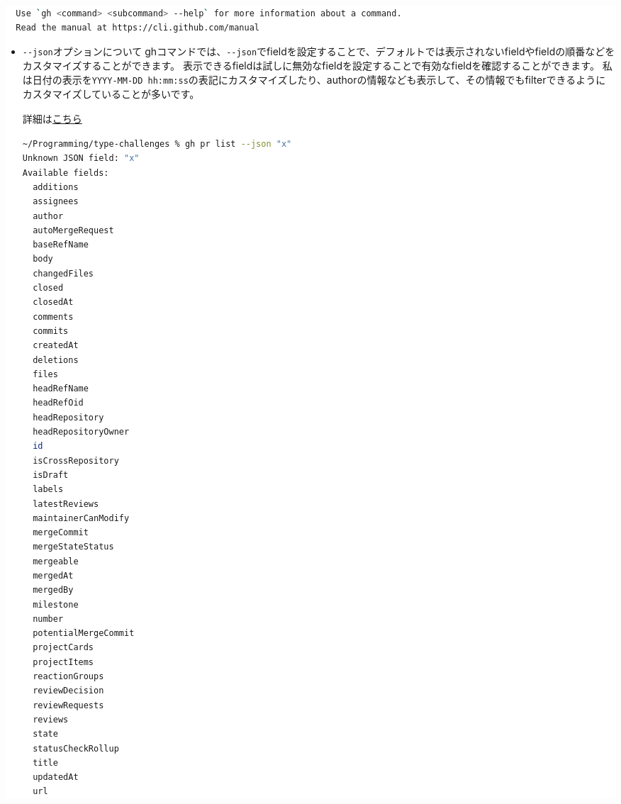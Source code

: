 ```sh
  Use `gh <command> <subcommand> --help` for more information about a command.
  Read the manual at https://cli.github.com/manual


```

- `--json`オプションについて
  ghコマンドでは、`--json`でfieldを設定することで、デフォルトでは表示されないfieldやfieldの順番などをカスタマイズすることができます。
  表示できるfieldは試しに無効なfieldを設定することで有効なfieldを確認することができます。
  私は日付の表示を`YYYY-MM-DD hh:mm:ss`の表記にカスタマイズしたり、authorの情報なども表示して、その情報でもfilterできるようにカスタマイズしていることが多いです。

  詳細は[こちら](https://cli.github.com/manual/gh_help_formatting)

  ```sh
  ~/Programming/type-challenges % gh pr list --json "x"
  Unknown JSON field: "x"
  Available fields:
    additions
    assignees
    author
    autoMergeRequest
    baseRefName
    body
    changedFiles
    closed
    closedAt
    comments
    commits
    createdAt
    deletions
    files
    headRefName
    headRefOid
    headRepository
    headRepositoryOwner
    id
    isCrossRepository
    isDraft
    labels
    latestReviews
    maintainerCanModify
    mergeCommit
    mergeStateStatus
    mergeable
    mergedAt
    mergedBy
    milestone
    number
    potentialMergeCommit
    projectCards
    projectItems
    reactionGroups
    reviewDecision
    reviewRequests
    reviews
    state
    statusCheckRollup
    title
    updatedAt
    url
  ```
